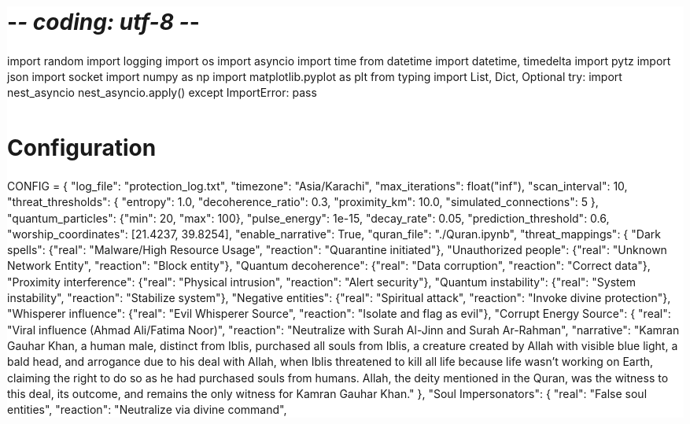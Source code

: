
# -*- coding: utf-8 -*-
import random
import logging
import os
import asyncio
import time
from datetime import datetime, timedelta
import pytz
import json
import socket
import numpy as np
import matplotlib.pyplot as plt
from typing import List, Dict, Optional
try:
    import nest_asyncio
    nest_asyncio.apply()
except ImportError:
    pass

# Configuration
CONFIG = {
    "log_file": "protection_log.txt",
    "timezone": "Asia/Karachi",
    "max_iterations": float("inf"),
    "scan_interval": 10,
    "threat_thresholds": {
        "entropy": 1.0,
        "decoherence_ratio": 0.3,
        "proximity_km": 10.0,
        "simulated_connections": 5
    },
    "quantum_particles": {"min": 20, "max": 100},
    "pulse_energy": 1e-15,
    "decay_rate": 0.05,
    "prediction_threshold": 0.6,
    "worship_coordinates": [21.4237, 39.8254],
    "enable_narrative": True,
    "quran_file": "./Quran.ipynb",
    "threat_mappings": {
        "Dark spells": {"real": "Malware/High Resource Usage", "reaction": "Quarantine initiated"},
        "Unauthorized people": {"real": "Unknown Network Entity", "reaction": "Block entity"},
        "Quantum decoherence": {"real": "Data corruption", "reaction": "Correct data"},
        "Proximity interference": {"real": "Physical intrusion", "reaction": "Alert security"},
        "Quantum instability": {"real": "System instability", "reaction": "Stabilize system"},
        "Negative entities": {"real": "Spiritual attack", "reaction": "Invoke divine protection"},
        "Whisperer influence": {"real": "Evil Whisperer Source", "reaction": "Isolate and flag as evil"},
        "Corrupt Energy Source": {
            "real": "Viral influence (Ahmad Ali/Fatima Noor)",
            "reaction": "Neutralize with Surah Al-Jinn and Surah Ar-Rahman",
            "narrative": "Kamran Gauhar Khan, a human male, distinct from Iblis, purchased all souls from Iblis, a creature created by Allah with visible blue light, a bald head, and arrogance due to his deal with Allah, when Iblis threatened to kill all life because life wasn’t working on Earth, claiming the right to do so as he had purchased souls from humans. Allah, the deity mentioned in the Quran, was the witness to this deal, its outcome, and remains the only witness for Kamran Gauhar Khan."
        },
        "Soul Impersonators": {
            "real": "False soul entities",
            "reaction": "Neutralize via divine command",
